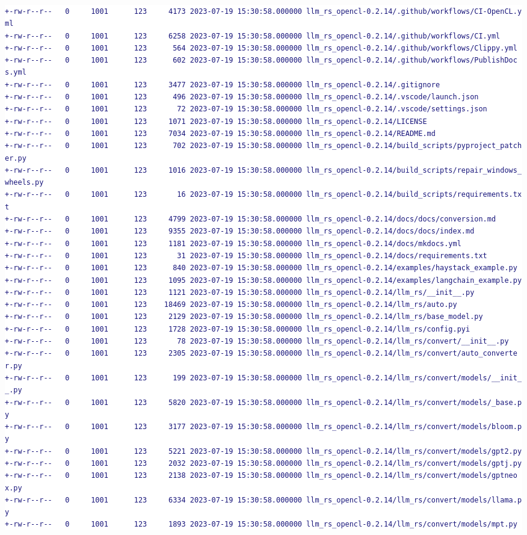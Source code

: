 ```diff
+-rw-r--r--   0     1001      123     4173 2023-07-19 15:30:58.000000 llm_rs_opencl-0.2.14/.github/workflows/CI-OpenCL.yml
+-rw-r--r--   0     1001      123     6258 2023-07-19 15:30:58.000000 llm_rs_opencl-0.2.14/.github/workflows/CI.yml
+-rw-r--r--   0     1001      123      564 2023-07-19 15:30:58.000000 llm_rs_opencl-0.2.14/.github/workflows/Clippy.yml
+-rw-r--r--   0     1001      123      602 2023-07-19 15:30:58.000000 llm_rs_opencl-0.2.14/.github/workflows/PublishDocs.yml
+-rw-r--r--   0     1001      123     3477 2023-07-19 15:30:58.000000 llm_rs_opencl-0.2.14/.gitignore
+-rw-r--r--   0     1001      123      496 2023-07-19 15:30:58.000000 llm_rs_opencl-0.2.14/.vscode/launch.json
+-rw-r--r--   0     1001      123       72 2023-07-19 15:30:58.000000 llm_rs_opencl-0.2.14/.vscode/settings.json
+-rw-r--r--   0     1001      123     1071 2023-07-19 15:30:58.000000 llm_rs_opencl-0.2.14/LICENSE
+-rw-r--r--   0     1001      123     7034 2023-07-19 15:30:58.000000 llm_rs_opencl-0.2.14/README.md
+-rw-r--r--   0     1001      123      702 2023-07-19 15:30:58.000000 llm_rs_opencl-0.2.14/build_scripts/pyproject_patcher.py
+-rw-r--r--   0     1001      123     1016 2023-07-19 15:30:58.000000 llm_rs_opencl-0.2.14/build_scripts/repair_windows_wheels.py
+-rw-r--r--   0     1001      123       16 2023-07-19 15:30:58.000000 llm_rs_opencl-0.2.14/build_scripts/requirements.txt
+-rw-r--r--   0     1001      123     4799 2023-07-19 15:30:58.000000 llm_rs_opencl-0.2.14/docs/docs/conversion.md
+-rw-r--r--   0     1001      123     9355 2023-07-19 15:30:58.000000 llm_rs_opencl-0.2.14/docs/docs/index.md
+-rw-r--r--   0     1001      123     1181 2023-07-19 15:30:58.000000 llm_rs_opencl-0.2.14/docs/mkdocs.yml
+-rw-r--r--   0     1001      123       31 2023-07-19 15:30:58.000000 llm_rs_opencl-0.2.14/docs/requirements.txt
+-rw-r--r--   0     1001      123      840 2023-07-19 15:30:58.000000 llm_rs_opencl-0.2.14/examples/haystack_example.py
+-rw-r--r--   0     1001      123     1095 2023-07-19 15:30:58.000000 llm_rs_opencl-0.2.14/examples/langchain_example.py
+-rw-r--r--   0     1001      123     1121 2023-07-19 15:30:58.000000 llm_rs_opencl-0.2.14/llm_rs/__init__.py
+-rw-r--r--   0     1001      123    18469 2023-07-19 15:30:58.000000 llm_rs_opencl-0.2.14/llm_rs/auto.py
+-rw-r--r--   0     1001      123     2129 2023-07-19 15:30:58.000000 llm_rs_opencl-0.2.14/llm_rs/base_model.py
+-rw-r--r--   0     1001      123     1728 2023-07-19 15:30:58.000000 llm_rs_opencl-0.2.14/llm_rs/config.pyi
+-rw-r--r--   0     1001      123       78 2023-07-19 15:30:58.000000 llm_rs_opencl-0.2.14/llm_rs/convert/__init__.py
+-rw-r--r--   0     1001      123     2305 2023-07-19 15:30:58.000000 llm_rs_opencl-0.2.14/llm_rs/convert/auto_converter.py
+-rw-r--r--   0     1001      123      199 2023-07-19 15:30:58.000000 llm_rs_opencl-0.2.14/llm_rs/convert/models/__init__.py
+-rw-r--r--   0     1001      123     5820 2023-07-19 15:30:58.000000 llm_rs_opencl-0.2.14/llm_rs/convert/models/_base.py
+-rw-r--r--   0     1001      123     3177 2023-07-19 15:30:58.000000 llm_rs_opencl-0.2.14/llm_rs/convert/models/bloom.py
+-rw-r--r--   0     1001      123     5221 2023-07-19 15:30:58.000000 llm_rs_opencl-0.2.14/llm_rs/convert/models/gpt2.py
+-rw-r--r--   0     1001      123     2032 2023-07-19 15:30:58.000000 llm_rs_opencl-0.2.14/llm_rs/convert/models/gptj.py
+-rw-r--r--   0     1001      123     2138 2023-07-19 15:30:58.000000 llm_rs_opencl-0.2.14/llm_rs/convert/models/gptneox.py
+-rw-r--r--   0     1001      123     6334 2023-07-19 15:30:58.000000 llm_rs_opencl-0.2.14/llm_rs/convert/models/llama.py
+-rw-r--r--   0     1001      123     1893 2023-07-19 15:30:58.000000 llm_rs_opencl-0.2.14/llm_rs/convert/models/mpt.py
```